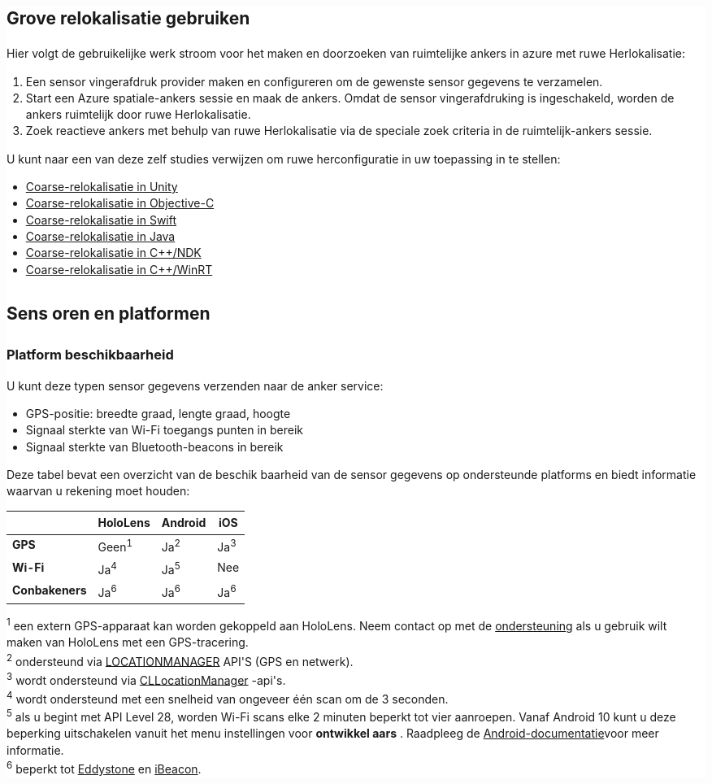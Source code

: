 ## <a name="using-coarse-relocalization"></a>Grove relokalisatie gebruiken

Hier volgt de gebruikelijke werk stroom voor het maken en doorzoeken van ruimtelijke ankers in azure met ruwe Herlokalisatie:
1.  Een sensor vingerafdruk provider maken en configureren om de gewenste sensor gegevens te verzamelen.
2.  Start een Azure spatiale-ankers sessie en maak de ankers. Omdat de sensor vingerafdruking is ingeschakeld, worden de ankers ruimtelijk door ruwe Herlokalisatie.
3.  Zoek reactieve ankers met behulp van ruwe Herlokalisatie via de speciale zoek criteria in de ruimtelijk-ankers sessie.

U kunt naar een van deze zelf studies verwijzen om ruwe herconfiguratie in uw toepassing in te stellen:
* [Coarse-relokalisatie in Unity](../how-tos/set-up-coarse-reloc-unity.md)
* [Coarse-relokalisatie in Objective-C](../how-tos/set-up-coarse-reloc-objc.md)
* [Coarse-relokalisatie in Swift](../how-tos/set-up-coarse-reloc-swift.md)
* [Coarse-relokalisatie in Java](../how-tos/set-up-coarse-reloc-java.md)
* [Coarse-relokalisatie in C++/NDK](../how-tos/set-up-coarse-reloc-cpp-ndk.md)
* [Coarse-relokalisatie in C++/WinRT](../how-tos/set-up-coarse-reloc-cpp-winrt.md)

## <a name="sensors-and-platforms"></a>Sens oren en platformen

### <a name="platform-availability"></a>Platform beschikbaarheid

U kunt deze typen sensor gegevens verzenden naar de anker service:

* GPS-positie: breedte graad, lengte graad, hoogte
* Signaal sterkte van Wi-Fi toegangs punten in bereik
* Signaal sterkte van Bluetooth-beacons in bereik

Deze tabel bevat een overzicht van de beschik baarheid van de sensor gegevens op ondersteunde platforms en biedt informatie waarvan u rekening moet houden:

|                 | HoloLens | Android | iOS |
|-----------------|----------|---------|-----|
| **GPS**         | Geen<sup>1</sup>  | Ja<sup>2</sup> | Ja<sup>3</sup> |
| **Wi-Fi**        | Ja<sup>4</sup> | Ja<sup>5</sup> | Nee  |
| **Conbakeners** | Ja<sup>6</sup> | Ja<sup>6</sup> | Ja<sup>6</sup>|


<sup>1</sup> een extern GPS-apparaat kan worden gekoppeld aan HoloLens. Neem contact op met de [ondersteuning](../spatial-anchor-support.md) als u gebruik wilt maken van HoloLens met een GPS-tracering.<br/>
<sup>2</sup> ondersteund via [LOCATIONMANAGER][3] API'S (GPS en netwerk).<br/>
<sup>3</sup> wordt ondersteund via [CLLocationManager][4] -api's.<br/>
<sup>4</sup> wordt ondersteund met een snelheid van ongeveer één scan om de 3 seconden. <br/>
<sup>5</sup> als u begint met API Level 28, worden Wi-Fi scans elke 2 minuten beperkt tot vier aanroepen. Vanaf Android 10 kunt u deze beperking uitschakelen vanuit het menu instellingen voor **ontwikkel aars** . Raadpleeg de [Android-documentatie][5]voor meer informatie.<br/>
<sup>6</sup> beperkt tot [Eddystone][1] en [iBeacon][2].


[1]: https://developers.google.com/beacons/eddystone
[2]: https://developer.apple.com/ibeacon/
[3]: https://developer.android.com/reference/android/location/LocationManager
[4]: https://developer.apple.com/documentation/corelocation/cllocationmanager?language=objc
[5]: https://developer.android.com/guide/topics/connectivity/wifi-scan
[6]: https://www.cambridge.org/core/journals/journal-of-navigation/article/positional-accuracy-of-assisted-gps-data-from-highsensitivity-gpsenabled-mobile-phones/E1EE20CD1A301C537BEE8EC66766B0A9